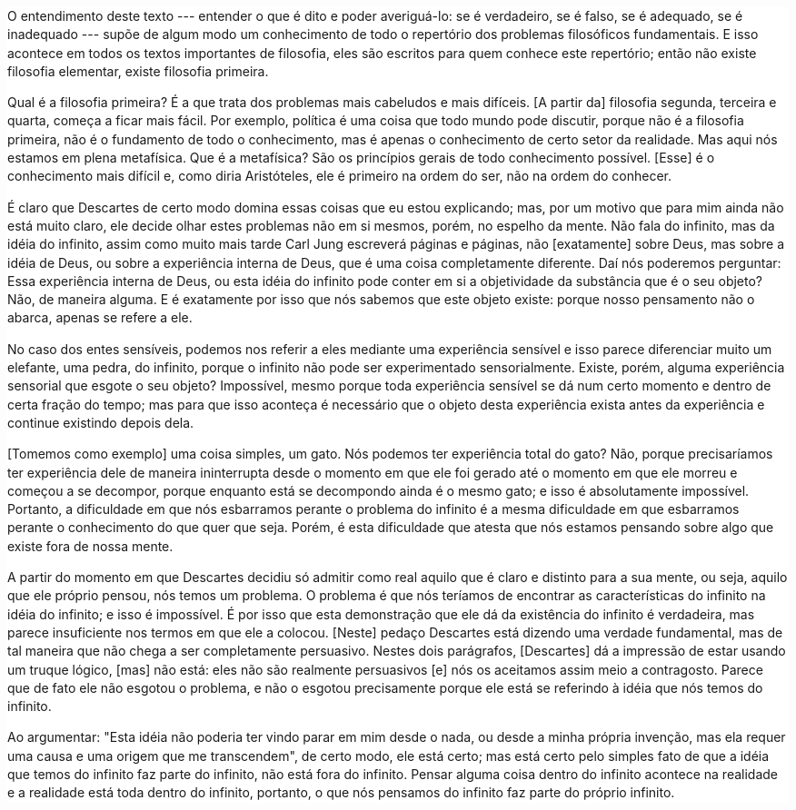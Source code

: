 O entendimento deste texto --- entender o que é dito e poder averiguá-lo: se é verdadeiro, se é falso, se é adequado, se é inadequado --- supõe de algum modo um conhecimento de todo o repertório dos problemas filosóficos fundamentais. E isso acontece em todos os textos importantes de filosofia, eles são escritos para quem conhece este repertório; então não existe filosofia elementar, existe filosofia primeira.

Qual é a filosofia primeira? É a que trata dos problemas mais cabeludos e mais difíceis. \[A partir da\] filosofia segunda, terceira e quarta, começa a ficar mais fácil. Por exemplo, política é uma coisa que todo mundo pode discutir, porque não é a filosofia primeira, não é o fundamento de todo o conhecimento, mas é apenas o conhecimento de certo setor da realidade. Mas aqui nós estamos em plena metafísica. Que é a metafísica? São os princípios gerais de todo conhecimento possível. \[Esse\] é o conhecimento mais difícil e, como diria Aristóteles, ele é primeiro na ordem do ser, não na ordem do conhecer.

É claro que Descartes de certo modo domina essas coisas que eu estou explicando; mas, por um motivo que para mim ainda não está muito claro, ele decide olhar estes problemas não em si mesmos, porém, no espelho da mente. Não fala do infinito, mas da idéia do infinito, assim como muito mais tarde Carl Jung escreverá páginas e páginas, não \[exatamente\] sobre Deus, mas sobre a idéia de Deus, ou sobre a experiência interna de Deus, que é uma coisa completamente diferente. Daí nós poderemos perguntar: Essa experiência interna de Deus, ou esta idéia do infinito pode conter em si a objetividade da substância que é o seu objeto? Não, de maneira alguma. E é exatamente por isso que nós sabemos que este objeto existe: porque nosso pensamento não o abarca, apenas se refere a ele.

No caso dos entes sensíveis, podemos nos referir a eles mediante uma experiência sensível e isso parece diferenciar muito um elefante, uma pedra, do infinito, porque o infinito não pode ser experimentado sensorialmente. Existe, porém, alguma experiência sensorial que esgote o seu objeto? Impossível, mesmo porque toda experiência sensível se dá num certo momento e dentro de certa fração do tempo; mas para que isso aconteça é necessário que o objeto desta experiência exista antes da experiência e continue existindo depois dela.

\[Tomemos como exemplo\] uma coisa simples, um gato. Nós podemos ter experiência total do gato? Não, porque precisaríamos ter experiência dele de maneira ininterrupta desde o momento em que ele foi gerado até o momento em que ele morreu e começou a se decompor, porque enquanto está se decompondo ainda é o mesmo gato; e isso é absolutamente impossível. Portanto, a dificuldade em que nós esbarramos perante o problema do infinito é a mesma dificuldade em que esbarramos perante o conhecimento do que quer que seja. Porém, é esta dificuldade que atesta que nós estamos pensando sobre algo que existe fora de nossa mente.

A partir do momento em que Descartes decidiu só admitir como real aquilo que é claro e distinto para a sua mente, ou seja, aquilo que ele próprio pensou, nós temos um problema. O problema é que nós teríamos de encontrar as características do infinito na idéia do infinito; e isso é impossível. É por isso que esta demonstração que ele dá da existência do infinito é verdadeira, mas parece insuficiente nos termos em que ele a colocou. \[Neste\] pedaço Descartes está dizendo uma verdade fundamental, mas de tal maneira que não chega a ser completamente persuasivo. Nestes dois parágrafos, \[Descartes\] dá a impressão de estar usando um truque lógico, \[mas\] não está: eles não são realmente persuasivos \[e\] nós os aceitamos assim meio a contragosto. Parece que de fato ele não esgotou o problema, e não o esgotou precisamente porque ele está se referindo à idéia que nós temos do infinito.

Ao argumentar: "Esta idéia não poderia ter vindo parar em mim desde o nada, ou desde a minha própria invenção, mas ela requer uma causa e uma origem que me transcendem", de certo modo, ele está certo; mas está certo pelo simples fato de que a idéia que temos do infinito faz parte do infinito, não está fora do infinito. Pensar alguma coisa dentro do infinito acontece na realidade e a realidade está toda dentro do infinito, portanto, o que nós pensamos do infinito faz parte do próprio infinito.


[^1]: Nota do Revisor: O prof. parece buscar a noção de compulsoriedade necessária. Eu o traduziria por compulsória (que tem a mesma origem latina: *com+pellere*) ou por obrigatória.